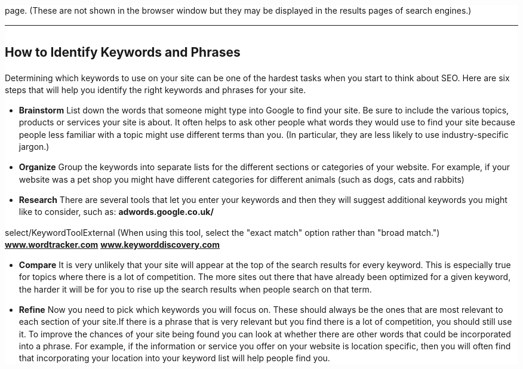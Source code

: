 page. (These are not shown in 
the browser window but they 
may be displayed in the results 
pages of search engines.)

----------

## How to Identify Keywords and Phrases

Determining which keywords to use on your site can be one of the 
hardest tasks when you start to think about SEO. Here are six steps that 
will help you identify the right keywords and phrases for your site.

* **Brainstorm**
List down the words that someone might type into 
Google to find your site. Be sure to include the various topics, 
products or services your site is about.
It often helps to ask other people what words they would use to 
find your site because people less familiar with a topic might 
use different terms than you. (In particular, they are less likely to 
use industry-specific jargon.)

* **Organize**
Group the keywords into separate lists for the different 
sections or categories of your website.
For example, if your website was a pet shop you might have 
different categories for different animals (such as dogs, cats and 
rabbits)

* **Research**
There are several tools that let you enter your keywords and 
then they will suggest additional keywords you might like to 
consider, such as:
**adwords.google.co.uk/**

select/KeywordToolExternal
(When using this tool, select the 
"exact match" option rather than 
"broad match.")
**www.wordtracker.com**
**www.keyworddiscovery.com**

* **Compare**
It is very unlikely that your site will appear at the top of 
the search results for every keyword. This is especially true 
for topics where there is a lot of competition. The more sites 
out there that have already been optimized for a given keyword, 
the harder it will be for you to rise up the search results when 
people search on that term.


* **Refine**
Now you need to pick which keywords you will focus on. 
These should always be the ones that are most relevant to each 
section of your site.If there is a phrase that is very 
relevant but you find there is a lot of competition, you should 
still use it. To improve the chances of your site being found 
you can look at whether there are other words that could be 
incorporated into a phrase. For example, if the information or service you offer on your website 
is location specific, then you will often find that incorporating 
your location into your keyword list will help people find you.
